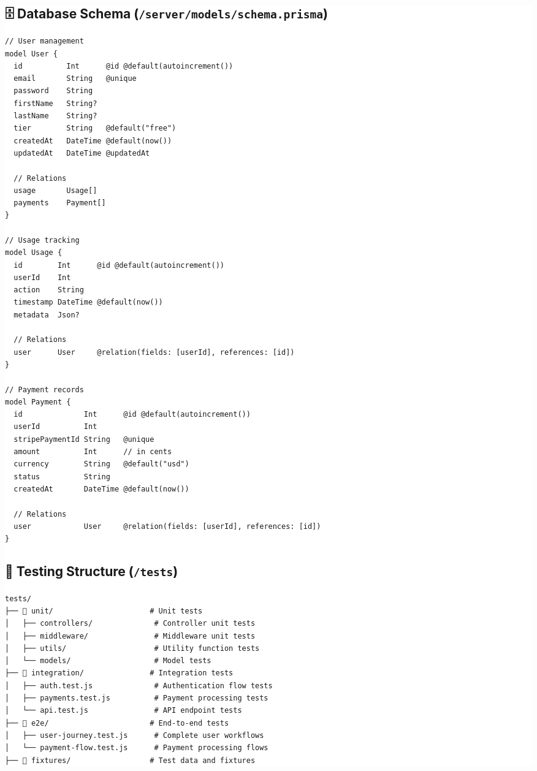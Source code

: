 ## 🗄️ Database Schema (`/server/models/schema.prisma`)

```prisma
// User management
model User {
  id          Int      @id @default(autoincrement())
  email       String   @unique
  password    String
  firstName   String?
  lastName    String?
  tier        String   @default("free")
  createdAt   DateTime @default(now())
  updatedAt   DateTime @updatedAt
  
  // Relations
  usage       Usage[]
  payments    Payment[]
}

// Usage tracking
model Usage {
  id        Int      @id @default(autoincrement())
  userId    Int
  action    String
  timestamp DateTime @default(now())
  metadata  Json?
  
  // Relations
  user      User     @relation(fields: [userId], references: [id])
}

// Payment records
model Payment {
  id              Int      @id @default(autoincrement())
  userId          Int
  stripePaymentId String   @unique
  amount          Int      // in cents
  currency        String   @default("usd")
  status          String
  createdAt       DateTime @default(now())
  
  // Relations
  user            User     @relation(fields: [userId], references: [id])
}
```

## 🧪 Testing Structure (`/tests`)

```
tests/
├── 📁 unit/                      # Unit tests
│   ├── controllers/              # Controller unit tests
│   ├── middleware/               # Middleware unit tests
│   ├── utils/                    # Utility function tests
│   └── models/                   # Model tests
├── 📁 integration/               # Integration tests
│   ├── auth.test.js              # Authentication flow tests
│   ├── payments.test.js          # Payment processing tests
│   └── api.test.js               # API endpoint tests
├── 📁 e2e/                       # End-to-end tests
│   ├── user-journey.test.js      # Complete user workflows
│   └── payment-flow.test.js      # Payment processing flows
├── 📁 fixtures/                  # Test data and fixtures
```